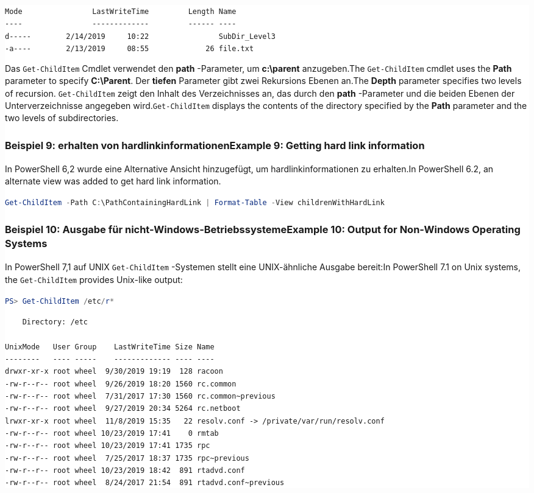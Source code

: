```Output
Mode                LastWriteTime         Length Name
----                -------------         ------ ----
d-----        2/14/2019     10:22                SubDir_Level3
-a----        2/13/2019     08:55             26 file.txt
```

<span data-ttu-id="54954-185">Das `Get-ChildItem` Cmdlet verwendet den **path** -Parameter, um **c:\parent** anzugeben.</span><span class="sxs-lookup"><span data-stu-id="54954-185">The `Get-ChildItem` cmdlet uses the **Path** parameter to specify **C:\Parent**.</span></span> <span data-ttu-id="54954-186">Der **tiefen** Parameter gibt zwei Rekursions Ebenen an.</span><span class="sxs-lookup"><span data-stu-id="54954-186">The **Depth** parameter specifies two levels of recursion.</span></span> <span data-ttu-id="54954-187">`Get-ChildItem` zeigt den Inhalt des Verzeichnisses an, das durch den **path** -Parameter und die beiden Ebenen der Unterverzeichnisse angegeben wird.</span><span class="sxs-lookup"><span data-stu-id="54954-187">`Get-ChildItem` displays the contents of the directory specified by the **Path** parameter and the two levels of subdirectories.</span></span>

### <span data-ttu-id="54954-188">Beispiel 9: erhalten von hardlinkinformationen</span><span class="sxs-lookup"><span data-stu-id="54954-188">Example 9: Getting hard link information</span></span>

<span data-ttu-id="54954-189">In PowerShell 6,2 wurde eine Alternative Ansicht hinzugefügt, um hardlinkinformationen zu erhalten.</span><span class="sxs-lookup"><span data-stu-id="54954-189">In PowerShell 6.2, an alternate view was added to get hard link information.</span></span>

```powershell
Get-ChildItem -Path C:\PathContainingHardLink | Format-Table -View childrenWithHardLink
```

### <span data-ttu-id="54954-190">Beispiel 10: Ausgabe für nicht-Windows-Betriebssysteme</span><span class="sxs-lookup"><span data-stu-id="54954-190">Example 10: Output for Non-Windows Operating Systems</span></span>

<span data-ttu-id="54954-191">In PowerShell 7,1 auf UNIX `Get-ChildItem` -Systemen stellt eine UNIX-ähnliche Ausgabe bereit:</span><span class="sxs-lookup"><span data-stu-id="54954-191">In PowerShell 7.1 on Unix systems, the `Get-ChildItem` provides Unix-like output:</span></span>

```powershell
PS> Get-ChildItem /etc/r*
```

```Output
    Directory: /etc

UnixMode   User Group    LastWriteTime Size Name
--------   ---- -----    ------------- ---- ----
drwxr-xr-x root wheel  9/30/2019 19:19  128 racoon
-rw-r--r-- root wheel  9/26/2019 18:20 1560 rc.common
-rw-r--r-- root wheel  7/31/2017 17:30 1560 rc.common~previous
-rw-r--r-- root wheel  9/27/2019 20:34 5264 rc.netboot
lrwxr-xr-x root wheel  11/8/2019 15:35   22 resolv.conf -> /private/var/run/resolv.conf
-rw-r--r-- root wheel 10/23/2019 17:41    0 rmtab
-rw-r--r-- root wheel 10/23/2019 17:41 1735 rpc
-rw-r--r-- root wheel  7/25/2017 18:37 1735 rpc~previous
-rw-r--r-- root wheel 10/23/2019 18:42  891 rtadvd.conf
-rw-r--r-- root wheel  8/24/2017 21:54  891 rtadvd.conf~previous
```
